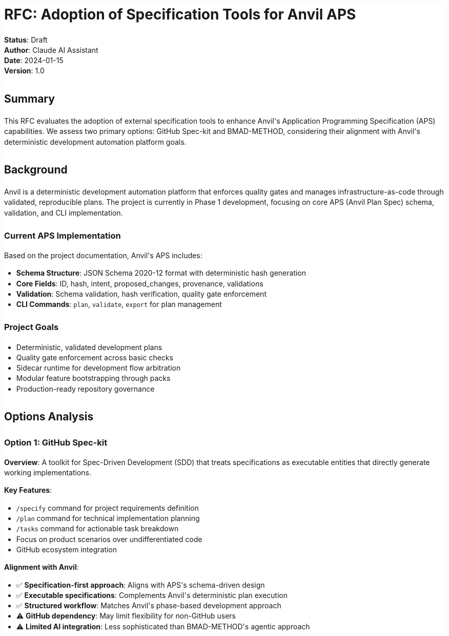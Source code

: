 # RFC: Adoption of Specification Tools for Anvil APS

**Status**: Draft  
**Author**: Claude AI Assistant  
**Date**: 2024-01-15  
**Version**: 1.0  

## Summary

This RFC evaluates the adoption of external specification tools to enhance Anvil's Application Programming Specification (APS) capabilities. We assess two primary options: GitHub Spec-kit and BMAD-METHOD, considering their alignment with Anvil's deterministic development automation platform goals.

## Background

Anvil is a deterministic development automation platform that enforces quality gates and manages infrastructure-as-code through validated, reproducible plans. The project is currently in Phase 1 development, focusing on core APS (Anvil Plan Spec) schema, validation, and CLI implementation.

### Current APS Implementation

Based on the project documentation, Anvil's APS includes:

- **Schema Structure**: JSON Schema 2020-12 format with deterministic hash generation
- **Core Fields**: ID, hash, intent, proposed_changes, provenance, validations
- **Validation**: Schema validation, hash verification, quality gate enforcement
- **CLI Commands**: `plan`, `validate`, `export` for plan management

### Project Goals

- Deterministic, validated development plans
- Quality gate enforcement across basic checks
- Sidecar runtime for development flow arbitration
- Modular feature bootstrapping through packs
- Production-ready repository governance

## Options Analysis

### Option 1: GitHub Spec-kit

**Overview**: A toolkit for Spec-Driven Development (SDD) that treats specifications as executable entities that directly generate working implementations.

**Key Features**:
- `/specify` command for project requirements definition
- `/plan` command for technical implementation planning
- `/tasks` command for actionable task breakdown
- Focus on product scenarios over undifferentiated code
- GitHub ecosystem integration

**Alignment with Anvil**:
- ✅ **Specification-first approach**: Aligns with APS's schema-driven design
- ✅ **Executable specifications**: Complements Anvil's deterministic plan execution
- ✅ **Structured workflow**: Matches Anvil's phase-based development approach
- ⚠️ **GitHub dependency**: May limit flexibility for non-GitHub users
- ⚠️ **Limited AI integration**: Less sophisticated than BMAD-METHOD's agentic approach
